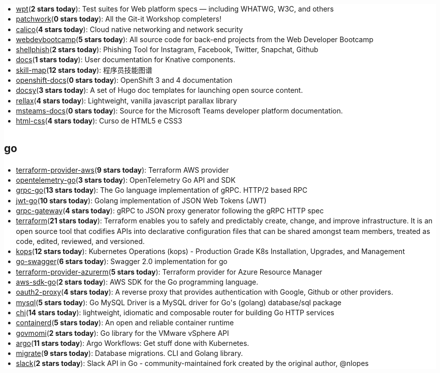 + [wpt](https://github.com/web-platform-tests/wpt)(**2 stars today**): Test suites for Web platform specs — including WHATWG, W3C, and others
+ [patchwork](https://github.com/jlord/patchwork)(**0 stars today**): All the Git-it Workshop completers!
+ [calico](https://github.com/projectcalico/calico)(**4 stars today**): Cloud native networking and network security
+ [webdevbootcamp](https://github.com/nax3t/webdevbootcamp)(**5 stars today**): All source code for back-end projects from the Web Developer Bootcamp
+ [shellphish](https://github.com/suljot/shellphish)(**2 stars today**): Phishing Tool for Instagram, Facebook, Twitter, Snapchat, Github
+ [docs](https://github.com/knative/docs)(**1 stars today**): User documentation for Knative components.
+ [skill-map](https://github.com/TeamStuQ/skill-map)(**12 stars today**): 程序员技能图谱
+ [openshift-docs](https://github.com/openshift/openshift-docs)(**0 stars today**): OpenShift 3 and 4 documentation
+ [docsy](https://github.com/google/docsy)(**3 stars today**): A set of Hugo doc templates for launching open source content.
+ [rellax](https://github.com/dixonandmoe/rellax)(**4 stars today**): Lightweight, vanilla javascript parallax library
+ [msteams-docs](https://github.com/MicrosoftDocs/msteams-docs)(**0 stars today**): Source for the Microsoft Teams developer platform documentation.
+ [html-css](https://github.com/gustavoguanabara/html-css)(**4 stars today**): Curso de HTML5 e CSS3

## go
+ [terraform-provider-aws](https://github.com/terraform-providers/terraform-provider-aws)(**9 stars today**): Terraform AWS provider
+ [opentelemetry-go](https://github.com/open-telemetry/opentelemetry-go)(**3 stars today**): OpenTelemetry Go API and SDK
+ [grpc-go](https://github.com/grpc/grpc-go)(**13 stars today**): The Go language implementation of gRPC. HTTP/2 based RPC
+ [jwt-go](https://github.com/dgrijalva/jwt-go)(**10 stars today**): Golang implementation of JSON Web Tokens (JWT)
+ [grpc-gateway](https://github.com/grpc-ecosystem/grpc-gateway)(**4 stars today**): gRPC to JSON proxy generator following the gRPC HTTP spec
+ [terraform](https://github.com/hashicorp/terraform)(**21 stars today**): Terraform enables you to safely and predictably create, change, and improve infrastructure. It is an open source tool that codifies APIs into declarative configuration files that can be shared amongst team members, treated as code, edited, reviewed, and versioned.
+ [kops](https://github.com/kubernetes/kops)(**12 stars today**): Kubernetes Operations (kops) - Production Grade K8s Installation, Upgrades, and Management
+ [go-swagger](https://github.com/go-swagger/go-swagger)(**6 stars today**): Swagger 2.0 implementation for go
+ [terraform-provider-azurerm](https://github.com/terraform-providers/terraform-provider-azurerm)(**5 stars today**): Terraform provider for Azure Resource Manager
+ [aws-sdk-go](https://github.com/aws/aws-sdk-go)(**2 stars today**): AWS SDK for the Go programming language.
+ [oauth2-proxy](https://github.com/oauth2-proxy/oauth2-proxy)(**4 stars today**): A reverse proxy that provides authentication with Google, Github or other providers.
+ [mysql](https://github.com/go-sql-driver/mysql)(**5 stars today**): Go MySQL Driver is a MySQL driver for Go's (golang) database/sql package
+ [chi](https://github.com/go-chi/chi)(**14 stars today**): lightweight, idiomatic and composable router for building Go HTTP services
+ [containerd](https://github.com/containerd/containerd)(**5 stars today**): An open and reliable container runtime
+ [govmomi](https://github.com/vmware/govmomi)(**2 stars today**): Go library for the VMware vSphere API
+ [argo](https://github.com/argoproj/argo)(**11 stars today**): Argo Workflows: Get stuff done with Kubernetes.
+ [migrate](https://github.com/golang-migrate/migrate)(**9 stars today**): Database migrations. CLI and Golang library.
+ [slack](https://github.com/slack-go/slack)(**2 stars today**): Slack API in Go - community-maintained fork created by the original author, @nlopes